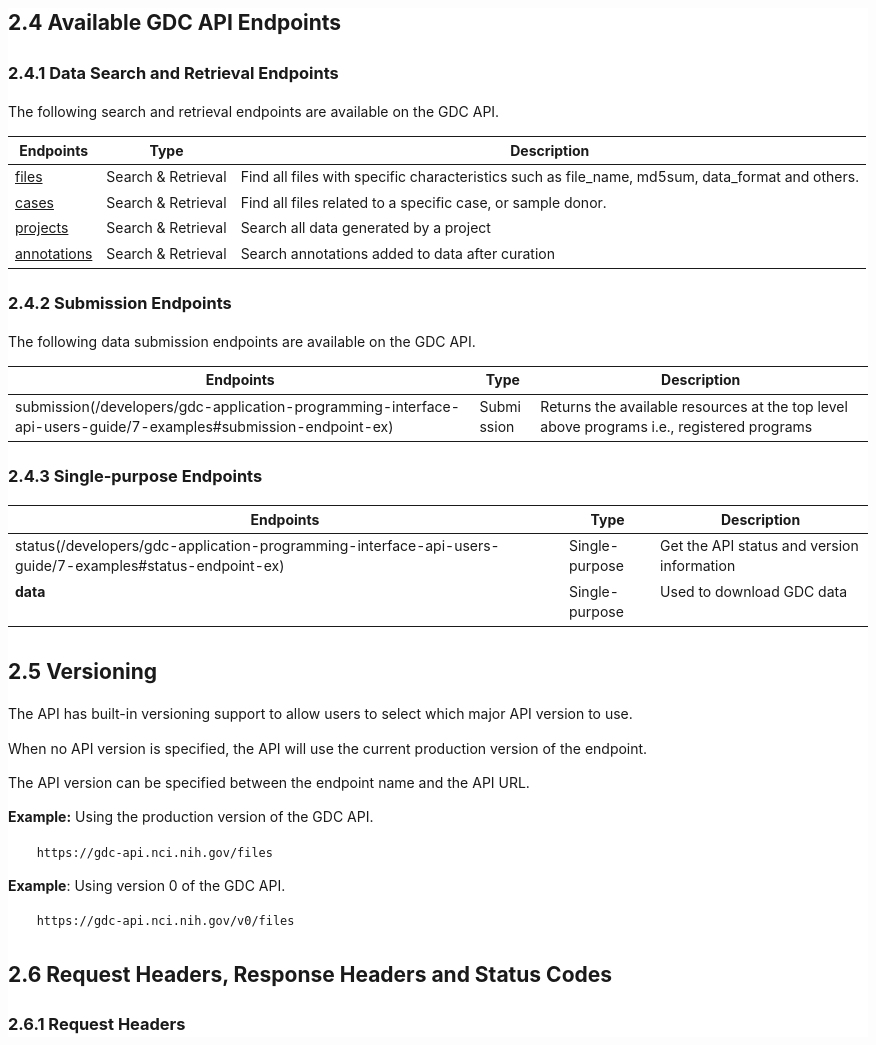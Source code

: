 ## 2.4 Available GDC API Endpoints

### 2.4.1 Data Search and Retrieval Endpoints

The following search and retrieval endpoints are available on the GDC API.

| Endpoints | Type | Description |
| --- | --- | --- |
| [files](/developers/gdc-application-programming-interface-api-users-guide/7-examples#files-endpoint-ex) | Search & Retrieval | Find all files with specific characteristics such as file_name, md5sum, data_format and others. |
| [cases](/developers/gdc-application-programming-interface-api-users-guide/7-examples#cases-endpoint-ex) | Search & Retrieval | Find all files related to a specific case, or sample donor. |
| [projects](/developers/gdc-application-programming-interface-api-users-guide/7-examples#project-endpoint-ex) | Search & Retrieval | Search all data generated by a project |
| [annotations](/developers/gdc-application-programming-interface-api-users-guide/7-examples#annotations-endpoint-ex) | Search & Retrieval | Search annotations added to data after curation |


### 2.4.2 Submission Endpoints

The following data submission endpoints are available on the GDC API.

| Endpoints | Type | Description |
| --- | --- | --- |
| submission(/developers/gdc-application-programming-interface-api-users-guide/7-examples#submission-endpoint-ex) | Submission | Returns the available resources at the top level above programs i.e., registered programs |

### 2.4.3 Single-purpose Endpoints

| Endpoints | Type | Description |
| --- | --- | --- |
| status(/developers/gdc-application-programming-interface-api-users-guide/7-examples#status-endpoint-ex) | Single-purpose | Get the API status and version information |
| **data** | Single-purpose | Used to download GDC data |

## 2.5 Versioning

The API has built-in versioning support to allow users to select which major API version to use.

When no API version is specified, the API will use the current production version of the endpoint.

The API version can be specified between the endpoint name and the API URL.

**Example:** Using the production version of the GDC API.
```
	https://gdc-api.nci.nih.gov/files
```

**Example**: Using version 0 of the GDC API.
```
	https://gdc-api.nci.nih.gov/v0/files
```

## 2.6 Request Headers, Response Headers and Status Codes

### 2.6.1 Request Headers
